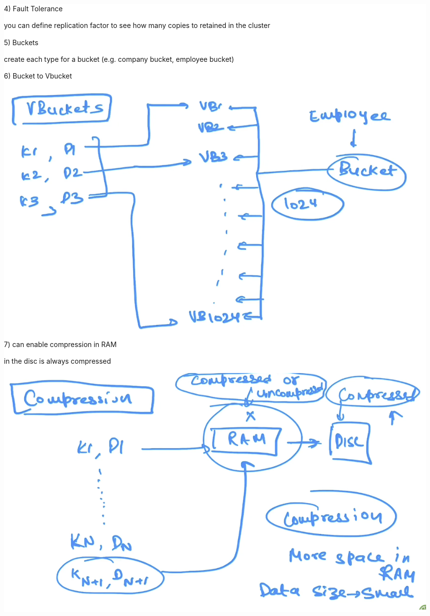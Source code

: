 4\) Fault Tolerance 

you can define replication factor to see how many copies to retained in the cluster 

5\) Buckets

create each type for a bucket \(e.g. company bucket, employee bucket\)

6\) Bucket to Vbucket 

![](../../.gitbook/assets/image%20%28264%29.png)

7\) can enable compression in RAM 

in the disc is always compressed 

![](../../.gitbook/assets/image%20%28260%29.png)
